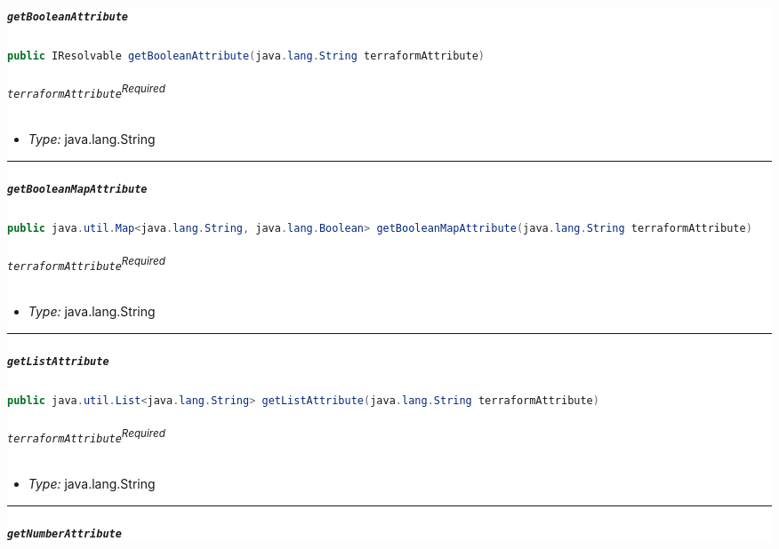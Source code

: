 ##### `getBooleanAttribute` <a name="getBooleanAttribute" id="rhizo-co-terraform-provider-lacework.integrationGcpPubSubAuditLog.IntegrationGcpPubSubAuditLog.getBooleanAttribute"></a>

```java
public IResolvable getBooleanAttribute(java.lang.String terraformAttribute)
```

###### `terraformAttribute`<sup>Required</sup> <a name="terraformAttribute" id="rhizo-co-terraform-provider-lacework.integrationGcpPubSubAuditLog.IntegrationGcpPubSubAuditLog.getBooleanAttribute.parameter.terraformAttribute"></a>

- *Type:* java.lang.String

---

##### `getBooleanMapAttribute` <a name="getBooleanMapAttribute" id="rhizo-co-terraform-provider-lacework.integrationGcpPubSubAuditLog.IntegrationGcpPubSubAuditLog.getBooleanMapAttribute"></a>

```java
public java.util.Map<java.lang.String, java.lang.Boolean> getBooleanMapAttribute(java.lang.String terraformAttribute)
```

###### `terraformAttribute`<sup>Required</sup> <a name="terraformAttribute" id="rhizo-co-terraform-provider-lacework.integrationGcpPubSubAuditLog.IntegrationGcpPubSubAuditLog.getBooleanMapAttribute.parameter.terraformAttribute"></a>

- *Type:* java.lang.String

---

##### `getListAttribute` <a name="getListAttribute" id="rhizo-co-terraform-provider-lacework.integrationGcpPubSubAuditLog.IntegrationGcpPubSubAuditLog.getListAttribute"></a>

```java
public java.util.List<java.lang.String> getListAttribute(java.lang.String terraformAttribute)
```

###### `terraformAttribute`<sup>Required</sup> <a name="terraformAttribute" id="rhizo-co-terraform-provider-lacework.integrationGcpPubSubAuditLog.IntegrationGcpPubSubAuditLog.getListAttribute.parameter.terraformAttribute"></a>

- *Type:* java.lang.String

---

##### `getNumberAttribute` <a name="getNumberAttribute" id="rhizo-co-terraform-provider-lacework.integrationGcpPubSubAuditLog.IntegrationGcpPubSubAuditLog.getNumberAttribute"></a>
